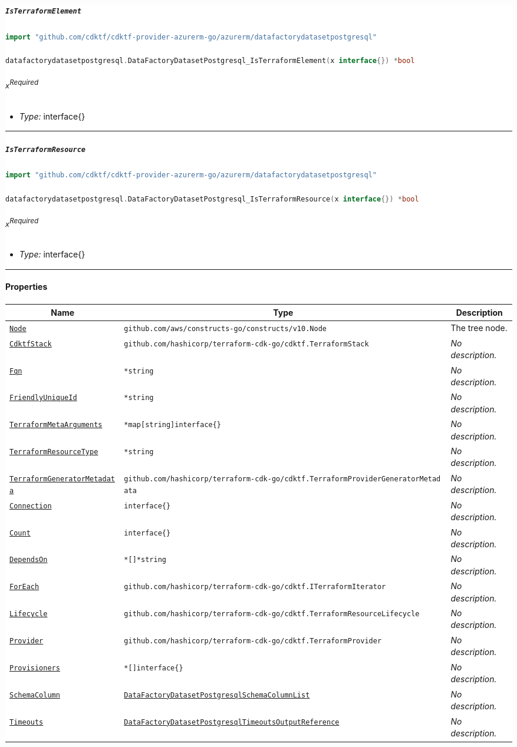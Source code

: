 ##### `IsTerraformElement` <a name="IsTerraformElement" id="@cdktf/provider-azurerm.dataFactoryDatasetPostgresql.DataFactoryDatasetPostgresql.isTerraformElement"></a>

```go
import "github.com/cdktf/cdktf-provider-azurerm-go/azurerm/datafactorydatasetpostgresql"

datafactorydatasetpostgresql.DataFactoryDatasetPostgresql_IsTerraformElement(x interface{}) *bool
```

###### `x`<sup>Required</sup> <a name="x" id="@cdktf/provider-azurerm.dataFactoryDatasetPostgresql.DataFactoryDatasetPostgresql.isTerraformElement.parameter.x"></a>

- *Type:* interface{}

---

##### `IsTerraformResource` <a name="IsTerraformResource" id="@cdktf/provider-azurerm.dataFactoryDatasetPostgresql.DataFactoryDatasetPostgresql.isTerraformResource"></a>

```go
import "github.com/cdktf/cdktf-provider-azurerm-go/azurerm/datafactorydatasetpostgresql"

datafactorydatasetpostgresql.DataFactoryDatasetPostgresql_IsTerraformResource(x interface{}) *bool
```

###### `x`<sup>Required</sup> <a name="x" id="@cdktf/provider-azurerm.dataFactoryDatasetPostgresql.DataFactoryDatasetPostgresql.isTerraformResource.parameter.x"></a>

- *Type:* interface{}

---

#### Properties <a name="Properties" id="Properties"></a>

| **Name** | **Type** | **Description** |
| --- | --- | --- |
| <code><a href="#@cdktf/provider-azurerm.dataFactoryDatasetPostgresql.DataFactoryDatasetPostgresql.property.node">Node</a></code> | <code>github.com/aws/constructs-go/constructs/v10.Node</code> | The tree node. |
| <code><a href="#@cdktf/provider-azurerm.dataFactoryDatasetPostgresql.DataFactoryDatasetPostgresql.property.cdktfStack">CdktfStack</a></code> | <code>github.com/hashicorp/terraform-cdk-go/cdktf.TerraformStack</code> | *No description.* |
| <code><a href="#@cdktf/provider-azurerm.dataFactoryDatasetPostgresql.DataFactoryDatasetPostgresql.property.fqn">Fqn</a></code> | <code>*string</code> | *No description.* |
| <code><a href="#@cdktf/provider-azurerm.dataFactoryDatasetPostgresql.DataFactoryDatasetPostgresql.property.friendlyUniqueId">FriendlyUniqueId</a></code> | <code>*string</code> | *No description.* |
| <code><a href="#@cdktf/provider-azurerm.dataFactoryDatasetPostgresql.DataFactoryDatasetPostgresql.property.terraformMetaArguments">TerraformMetaArguments</a></code> | <code>*map[string]interface{}</code> | *No description.* |
| <code><a href="#@cdktf/provider-azurerm.dataFactoryDatasetPostgresql.DataFactoryDatasetPostgresql.property.terraformResourceType">TerraformResourceType</a></code> | <code>*string</code> | *No description.* |
| <code><a href="#@cdktf/provider-azurerm.dataFactoryDatasetPostgresql.DataFactoryDatasetPostgresql.property.terraformGeneratorMetadata">TerraformGeneratorMetadata</a></code> | <code>github.com/hashicorp/terraform-cdk-go/cdktf.TerraformProviderGeneratorMetadata</code> | *No description.* |
| <code><a href="#@cdktf/provider-azurerm.dataFactoryDatasetPostgresql.DataFactoryDatasetPostgresql.property.connection">Connection</a></code> | <code>interface{}</code> | *No description.* |
| <code><a href="#@cdktf/provider-azurerm.dataFactoryDatasetPostgresql.DataFactoryDatasetPostgresql.property.count">Count</a></code> | <code>interface{}</code> | *No description.* |
| <code><a href="#@cdktf/provider-azurerm.dataFactoryDatasetPostgresql.DataFactoryDatasetPostgresql.property.dependsOn">DependsOn</a></code> | <code>*[]*string</code> | *No description.* |
| <code><a href="#@cdktf/provider-azurerm.dataFactoryDatasetPostgresql.DataFactoryDatasetPostgresql.property.forEach">ForEach</a></code> | <code>github.com/hashicorp/terraform-cdk-go/cdktf.ITerraformIterator</code> | *No description.* |
| <code><a href="#@cdktf/provider-azurerm.dataFactoryDatasetPostgresql.DataFactoryDatasetPostgresql.property.lifecycle">Lifecycle</a></code> | <code>github.com/hashicorp/terraform-cdk-go/cdktf.TerraformResourceLifecycle</code> | *No description.* |
| <code><a href="#@cdktf/provider-azurerm.dataFactoryDatasetPostgresql.DataFactoryDatasetPostgresql.property.provider">Provider</a></code> | <code>github.com/hashicorp/terraform-cdk-go/cdktf.TerraformProvider</code> | *No description.* |
| <code><a href="#@cdktf/provider-azurerm.dataFactoryDatasetPostgresql.DataFactoryDatasetPostgresql.property.provisioners">Provisioners</a></code> | <code>*[]interface{}</code> | *No description.* |
| <code><a href="#@cdktf/provider-azurerm.dataFactoryDatasetPostgresql.DataFactoryDatasetPostgresql.property.schemaColumn">SchemaColumn</a></code> | <code><a href="#@cdktf/provider-azurerm.dataFactoryDatasetPostgresql.DataFactoryDatasetPostgresqlSchemaColumnList">DataFactoryDatasetPostgresqlSchemaColumnList</a></code> | *No description.* |
| <code><a href="#@cdktf/provider-azurerm.dataFactoryDatasetPostgresql.DataFactoryDatasetPostgresql.property.timeouts">Timeouts</a></code> | <code><a href="#@cdktf/provider-azurerm.dataFactoryDatasetPostgresql.DataFactoryDatasetPostgresqlTimeoutsOutputReference">DataFactoryDatasetPostgresqlTimeoutsOutputReference</a></code> | *No description.* |
